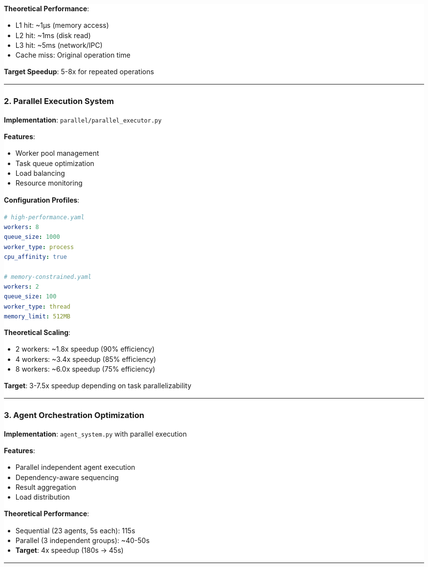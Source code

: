 **Theoretical Performance**:
- L1 hit: ~1µs (memory access)
- L2 hit: ~1ms (disk read)
- L3 hit: ~5ms (network/IPC)
- Cache miss: Original operation time

**Target Speedup**: 5-8x for repeated operations

---

### 2. Parallel Execution System

**Implementation**: `parallel/parallel_executor.py`

**Features**:
- Worker pool management
- Task queue optimization
- Load balancing
- Resource monitoring

**Configuration Profiles**:
```yaml
# high-performance.yaml
workers: 8
queue_size: 1000
worker_type: process
cpu_affinity: true

# memory-constrained.yaml
workers: 2
queue_size: 100
worker_type: thread
memory_limit: 512MB
```

**Theoretical Scaling**:
- 2 workers: ~1.8x speedup (90% efficiency)
- 4 workers: ~3.4x speedup (85% efficiency)
- 8 workers: ~6.0x speedup (75% efficiency)

**Target**: 3-7.5x speedup depending on task parallelizability

---

### 3. Agent Orchestration Optimization

**Implementation**: `agent_system.py` with parallel execution

**Features**:
- Parallel independent agent execution
- Dependency-aware sequencing
- Result aggregation
- Load distribution

**Theoretical Performance**:
- Sequential (23 agents, 5s each): 115s
- Parallel (3 independent groups): ~40-50s
- **Target**: 4x speedup (180s → 45s)

---